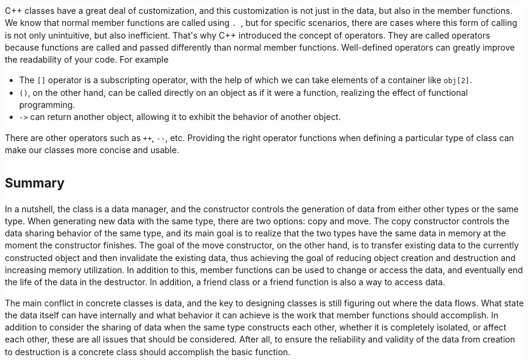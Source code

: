 C++ classes have a great deal of customization, and this customization is not just in the data, but also in the member functions. We know that normal member functions are called using `. `, but for specific scenarios, there are cases where this form of calling is not only unintuitive, but also inefficient. That's why C++ introduced the concept of operators. They are called operators because functions are called and passed differently than normal member functions. Well-defined operators can greatly improve the readability of your code. For example

- The `[]` operator is a subscripting operator, with the help of which we can take elements of a container like `obj[2]`.
- `()`, on the other hand, can be called directly on an object as if it were a function, realizing the effect of functional programming.
- `->` can return another object, allowing it to exhibit the behavior of another object.

There are other operators such as `++`, `--`, etc. Providing the right operator functions when defining a particular type of class can make our classes more concise and usable.
## Summary
In a nutshell, the class is a data manager, and the constructor controls the generation of data from either other types or the same type. When generating new data with the same type, there are two options: copy and move. The copy constructor controls the data sharing behavior of the same type, and its main goal is to realize that the two types have the same data in memory at the moment the constructor finishes. The goal of the move constructor, on the other hand, is to transfer existing data to the currently constructed object and then invalidate the existing data, thus achieving the goal of reducing object creation and destruction and increasing memory utilization. In addition to this, member functions can be used to change or access the data, and eventually end the life of the data in the destructor. In addition, a friend class or a friend function is also a way to access data.

The main conflict in concrete classes is data, and the key to designing classes is still figuring out where the data flows. What state the data itself can have internally and what behavior it can achieve is the work that member functions should accomplish. In addition to consider the sharing of data when the same type constructs each other, whether it is completely isolated, or affect each other, these are all issues that should be considered. After all, to ensure the reliability and validity of the data from creation to destruction is a concrete class should accomplish the basic function.
